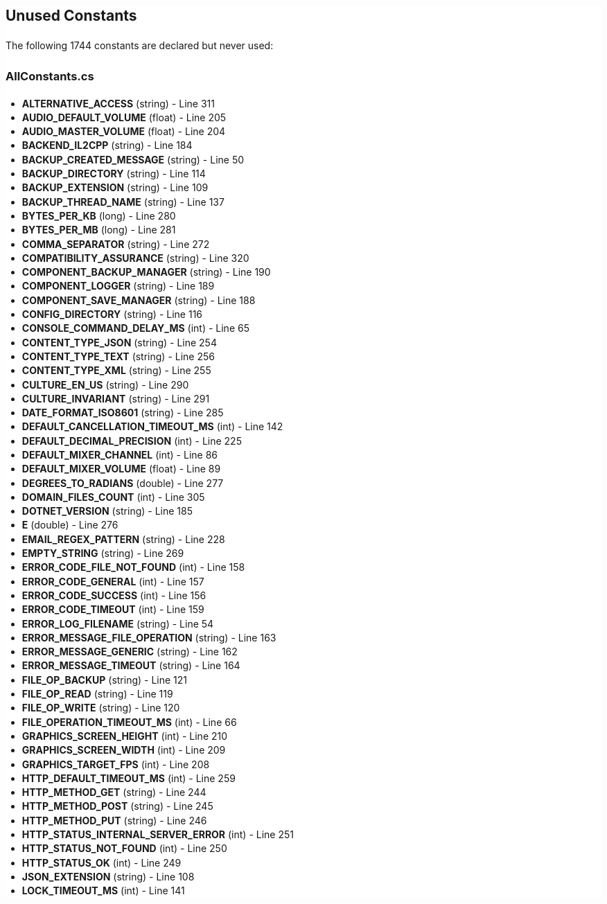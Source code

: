 ## Unused Constants

The following 1744 constants are declared but never used:

### AllConstants.cs

- **ALTERNATIVE_ACCESS** (string) - Line 311
- **AUDIO_DEFAULT_VOLUME** (float) - Line 205
- **AUDIO_MASTER_VOLUME** (float) - Line 204
- **BACKEND_IL2CPP** (string) - Line 184
- **BACKUP_CREATED_MESSAGE** (string) - Line 50
- **BACKUP_DIRECTORY** (string) - Line 114
- **BACKUP_EXTENSION** (string) - Line 109
- **BACKUP_THREAD_NAME** (string) - Line 137
- **BYTES_PER_KB** (long) - Line 280
- **BYTES_PER_MB** (long) - Line 281
- **COMMA_SEPARATOR** (string) - Line 272
- **COMPATIBILITY_ASSURANCE** (string) - Line 320
- **COMPONENT_BACKUP_MANAGER** (string) - Line 190
- **COMPONENT_LOGGER** (string) - Line 189
- **COMPONENT_SAVE_MANAGER** (string) - Line 188
- **CONFIG_DIRECTORY** (string) - Line 116
- **CONSOLE_COMMAND_DELAY_MS** (int) - Line 65
- **CONTENT_TYPE_JSON** (string) - Line 254
- **CONTENT_TYPE_TEXT** (string) - Line 256
- **CONTENT_TYPE_XML** (string) - Line 255
- **CULTURE_EN_US** (string) - Line 290
- **CULTURE_INVARIANT** (string) - Line 291
- **DATE_FORMAT_ISO8601** (string) - Line 285
- **DEFAULT_CANCELLATION_TIMEOUT_MS** (int) - Line 142
- **DEFAULT_DECIMAL_PRECISION** (int) - Line 225
- **DEFAULT_MIXER_CHANNEL** (int) - Line 86
- **DEFAULT_MIXER_VOLUME** (float) - Line 89
- **DEGREES_TO_RADIANS** (double) - Line 277
- **DOMAIN_FILES_COUNT** (int) - Line 305
- **DOTNET_VERSION** (string) - Line 185
- **E** (double) - Line 276
- **EMAIL_REGEX_PATTERN** (string) - Line 228
- **EMPTY_STRING** (string) - Line 269
- **ERROR_CODE_FILE_NOT_FOUND** (int) - Line 158
- **ERROR_CODE_GENERAL** (int) - Line 157
- **ERROR_CODE_SUCCESS** (int) - Line 156
- **ERROR_CODE_TIMEOUT** (int) - Line 159
- **ERROR_LOG_FILENAME** (string) - Line 54
- **ERROR_MESSAGE_FILE_OPERATION** (string) - Line 163
- **ERROR_MESSAGE_GENERIC** (string) - Line 162
- **ERROR_MESSAGE_TIMEOUT** (string) - Line 164
- **FILE_OP_BACKUP** (string) - Line 121
- **FILE_OP_READ** (string) - Line 119
- **FILE_OP_WRITE** (string) - Line 120
- **FILE_OPERATION_TIMEOUT_MS** (int) - Line 66
- **GRAPHICS_SCREEN_HEIGHT** (int) - Line 210
- **GRAPHICS_SCREEN_WIDTH** (int) - Line 209
- **GRAPHICS_TARGET_FPS** (int) - Line 208
- **HTTP_DEFAULT_TIMEOUT_MS** (int) - Line 259
- **HTTP_METHOD_GET** (string) - Line 244
- **HTTP_METHOD_POST** (string) - Line 245
- **HTTP_METHOD_PUT** (string) - Line 246
- **HTTP_STATUS_INTERNAL_SERVER_ERROR** (int) - Line 251
- **HTTP_STATUS_NOT_FOUND** (int) - Line 250
- **HTTP_STATUS_OK** (int) - Line 249
- **JSON_EXTENSION** (string) - Line 108
- **LOCK_TIMEOUT_MS** (int) - Line 141
